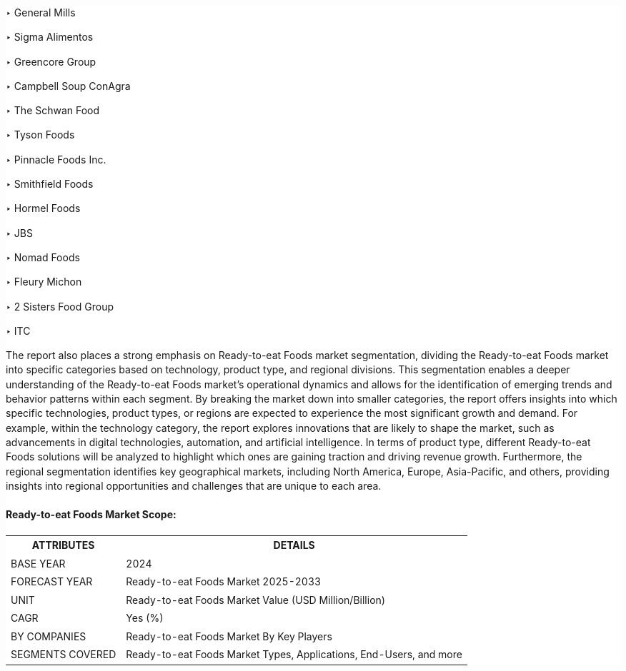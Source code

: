 ‣ General Mills

‣ Sigma Alimentos

‣ Greencore Group

‣ Campbell Soup ConAgra

‣ The Schwan Food

‣ Tyson Foods

‣ Pinnacle Foods Inc.

‣ Smithfield Foods

‣ Hormel Foods

‣ JBS

‣ Nomad Foods

‣ Fleury Michon

‣ 2 Sisters Food Group

‣ ITC

The report also places a strong emphasis on Ready-to-eat Foods market segmentation, dividing the Ready-to-eat Foods market into specific categories based on technology, product type, and regional divisions. This segmentation enables a deeper understanding of the Ready-to-eat Foods market’s operational dynamics and allows for the identification of emerging trends and behavior patterns within each segment. By breaking the market down into smaller categories, the report offers insights into which specific technologies, product types, or regions are expected to experience the most significant growth and demand. For example, within the technology category, the report explores innovations that are likely to shape the market, such as advancements in digital technologies, automation, and artificial intelligence. In terms of product type, different Ready-to-eat Foods solutions will be analyzed to highlight which ones are gaining traction and driving revenue growth. Furthermore, the regional segmentation identifies key geographical markets, including North America, Europe, Asia-Pacific, and others, providing insights into regional opportunities and challenges that are unique to each area.

<h4>Ready-to-eat Foods Market Scope:</h4>
<table>
<tr>
<th>ATTRIBUTES</th>
<th>DETAILS</th>
</tr>
<tr>
<td>BASE YEAR</td>
<td>2024</td>
</tr>
<tr>
<td>FORECAST YEAR</td>
<td>Ready-to-eat Foods Market 2025-2033</td>
</tr>
<tr>
<td>UNIT</td>
<td>Ready-to-eat Foods Market Value (USD Million/Billion)</td>
<tr>
<td>CAGR</td>
<td>Yes (%)</td>
</tr>
</tr>
<tr>
<td>BY COMPANIES</td>
<td>Ready-to-eat Foods Market By Key Players</td>
</tr>
<tr>
<td>SEGMENTS COVERED</td>
<td>Ready-to-eat Foods Market Types, Applications, End-Users, and more</td>